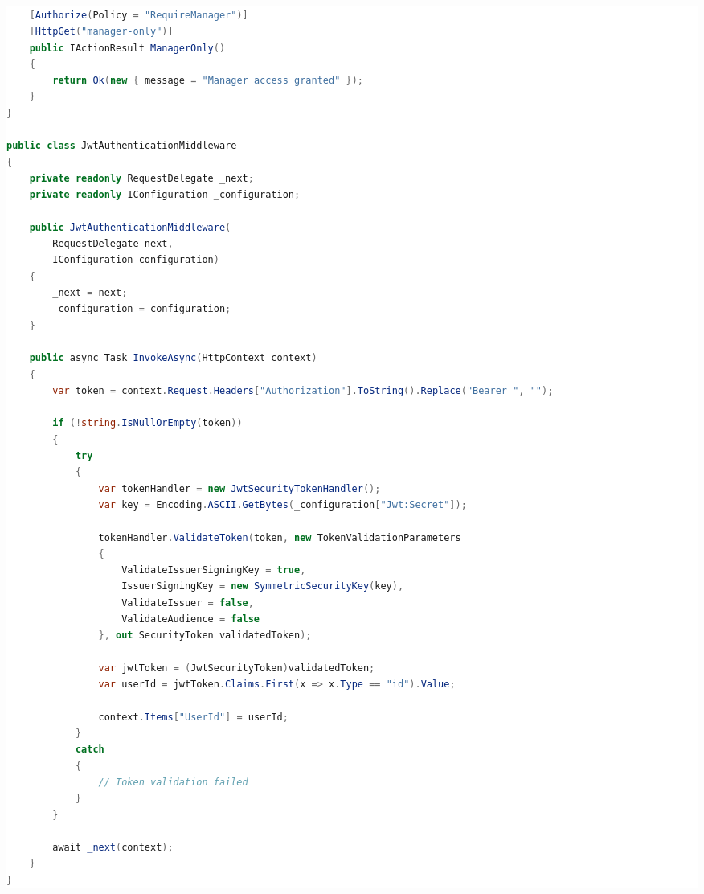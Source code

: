 ```csharp
    [Authorize(Policy = "RequireManager")]
    [HttpGet("manager-only")]
    public IActionResult ManagerOnly()
    {
        return Ok(new { message = "Manager access granted" });
    }
}

public class JwtAuthenticationMiddleware
{
    private readonly RequestDelegate _next;
    private readonly IConfiguration _configuration;

    public JwtAuthenticationMiddleware(
        RequestDelegate next,
        IConfiguration configuration)
    {
        _next = next;
        _configuration = configuration;
    }

    public async Task InvokeAsync(HttpContext context)
    {
        var token = context.Request.Headers["Authorization"].ToString().Replace("Bearer ", "");

        if (!string.IsNullOrEmpty(token))
        {
            try
            {
                var tokenHandler = new JwtSecurityTokenHandler();
                var key = Encoding.ASCII.GetBytes(_configuration["Jwt:Secret"]);
                
                tokenHandler.ValidateToken(token, new TokenValidationParameters
                {
                    ValidateIssuerSigningKey = true,
                    IssuerSigningKey = new SymmetricSecurityKey(key),
                    ValidateIssuer = false,
                    ValidateAudience = false
                }, out SecurityToken validatedToken);

                var jwtToken = (JwtSecurityToken)validatedToken;
                var userId = jwtToken.Claims.First(x => x.Type == "id").Value;

                context.Items["UserId"] = userId;
            }
            catch
            {
                // Token validation failed
            }
        }

        await _next(context);
    }
}
```
